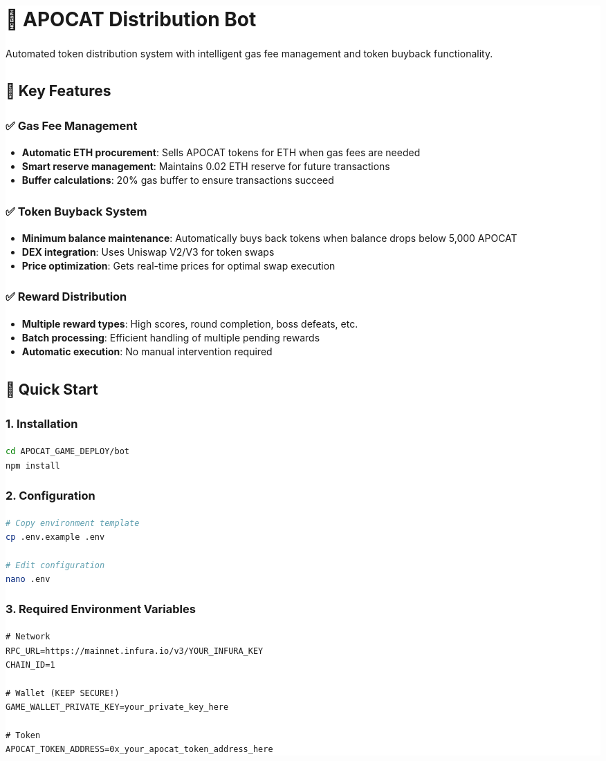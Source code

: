 # 🤖 APOCAT Distribution Bot

Automated token distribution system with intelligent gas fee management and token buyback functionality.

## 🎯 Key Features

### ✅ **Gas Fee Management**
- **Automatic ETH procurement**: Sells APOCAT tokens for ETH when gas fees are needed
- **Smart reserve management**: Maintains 0.02 ETH reserve for future transactions
- **Buffer calculations**: 20% gas buffer to ensure transactions succeed

### ✅ **Token Buyback System**
- **Minimum balance maintenance**: Automatically buys back tokens when balance drops below 5,000 APOCAT
- **DEX integration**: Uses Uniswap V2/V3 for token swaps
- **Price optimization**: Gets real-time prices for optimal swap execution

### ✅ **Reward Distribution**
- **Multiple reward types**: High scores, round completion, boss defeats, etc.
- **Batch processing**: Efficient handling of multiple pending rewards
- **Automatic execution**: No manual intervention required

## 🚀 Quick Start

### 1. **Installation**
```bash
cd APOCAT_GAME_DEPLOY/bot
npm install
```

### 2. **Configuration**
```bash
# Copy environment template
cp .env.example .env

# Edit configuration
nano .env
```

### 3. **Required Environment Variables**
```env
# Network
RPC_URL=https://mainnet.infura.io/v3/YOUR_INFURA_KEY
CHAIN_ID=1

# Wallet (KEEP SECURE!)
GAME_WALLET_PRIVATE_KEY=your_private_key_here

# Token
APOCAT_TOKEN_ADDRESS=0x_your_apocat_token_address_here
```
